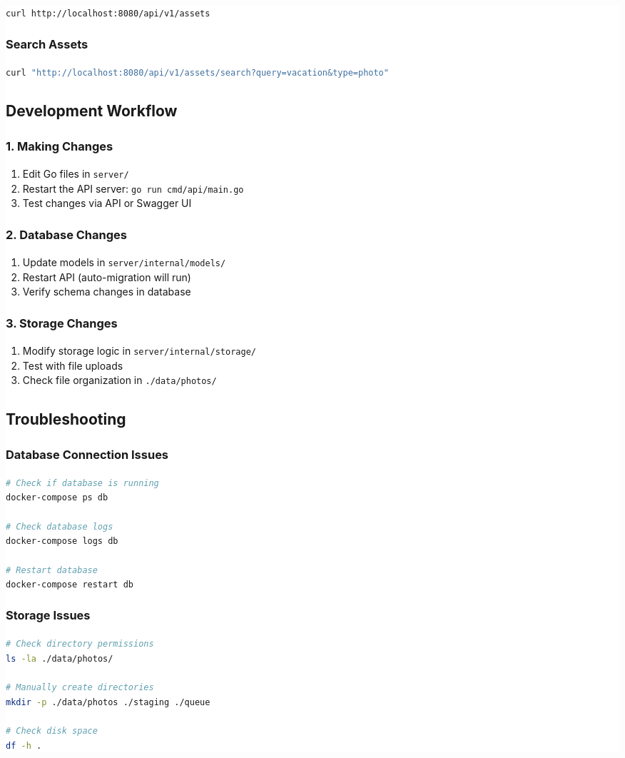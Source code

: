 ```bash
curl http://localhost:8080/api/v1/assets
```

### Search Assets

```bash
curl "http://localhost:8080/api/v1/assets/search?query=vacation&type=photo"
```

## Development Workflow

### 1. Making Changes

1. Edit Go files in `server/`
2. Restart the API server: `go run cmd/api/main.go`
3. Test changes via API or Swagger UI

### 2. Database Changes

1. Update models in `server/internal/models/`
2. Restart API (auto-migration will run)
3. Verify schema changes in database

### 3. Storage Changes

1. Modify storage logic in `server/internal/storage/`
2. Test with file uploads
3. Check file organization in `./data/photos/`

## Troubleshooting

### Database Connection Issues

```bash
# Check if database is running
docker-compose ps db

# Check database logs
docker-compose logs db

# Restart database
docker-compose restart db
```

### Storage Issues

```bash
# Check directory permissions
ls -la ./data/photos/

# Manually create directories
mkdir -p ./data/photos ./staging ./queue

# Check disk space
df -h .
```
